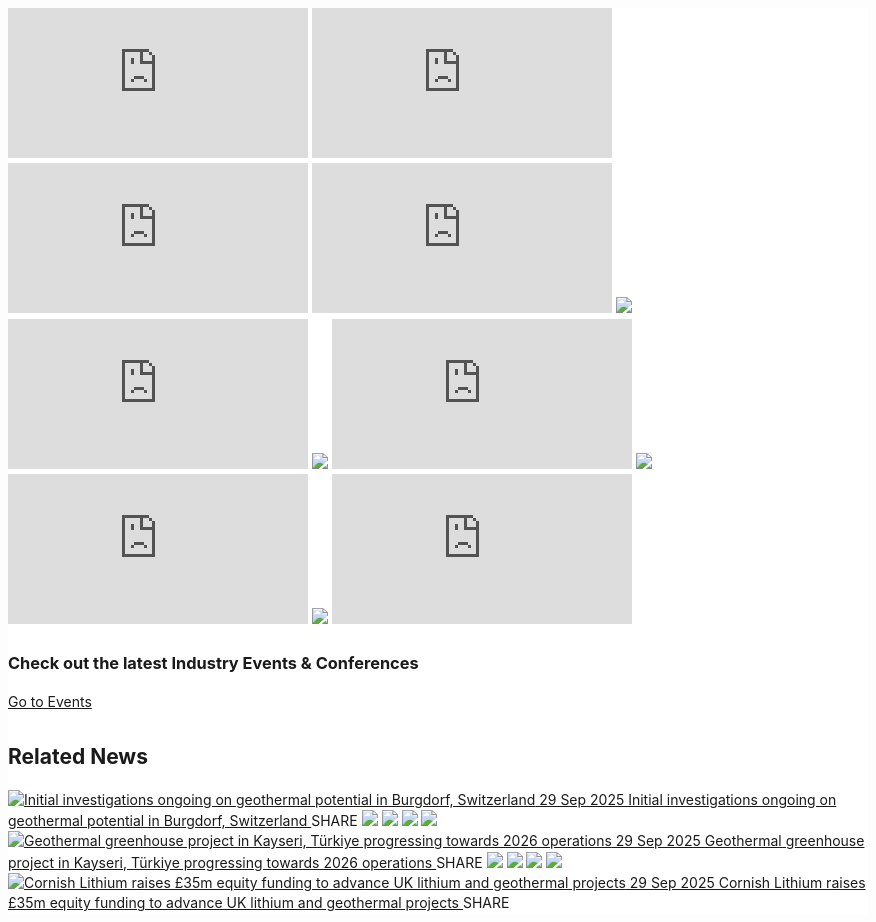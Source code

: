 ![](https://ads.thinkgeoenergy.com/delivery/lg.php?bannerid=343&campaignid=1&zoneid=135&loc=https%3A%2F%2Fwww.thinkgeoenergy.com%2F3d-seismic-survey-for-geothermal-exploration-to-start-in-kotoriba-croatia%2F&cb=53b18c71f8)
[![](https://ads.thinkgeoenergy.com/delivery/avw.php?zoneid=12&cb=1&n=a5182671)](https://ads.thinkgeoenergy.com/delivery/ck.php?n=a5182671&cb=1)
[![](https://ads.thinkgeoenergy.com/delivery/avw.php?zoneid=13&cb=1&n=a2c2aee1)](https://ads.thinkgeoenergy.com/delivery/ck.php?n=a2c2aee1&cb=1)
[![](https://ads.thinkgeoenergy.com/delivery/avw.php?zoneid=146&cb=1&n=a962a961)](https://ads.thinkgeoenergy.com/delivery/ck.php?n=a962a961&cb=1)
[![](https://ads.thinkgeoenergy.com/images/b2d37bc1f3a527628eaa8da73d21b04b.jpg)](https://ads.thinkgeoenergy.com/delivery/cl.php?bannerid=299&zoneid=148&sig=2233177e813097d19db2b291bfe270ff094861549c2805cb616fb1ee6e2dffc0&oadest=https%3A%2F%2Finco-drilling.com%2F%3F%26utm_source%3Dthink%2Bgeo%2Benergy%26utm_medium%3Ddisplay%26utm_campaign%3Dthink%2Bgeo%2Benergy%2Bwebsite%2Badvertising)
![](https://ads.thinkgeoenergy.com/delivery/lg.php?bannerid=299&campaignid=1&zoneid=148&loc=https%3A%2F%2Fwww.thinkgeoenergy.com%2F3d-seismic-survey-for-geothermal-exploration-to-start-in-kotoriba-croatia%2F&cb=c1679ea25a)
[![](https://ads.thinkgeoenergy.com/images/e7ebde4d5266b5e376df11bd37a43e9c.jpg)](https://ads.thinkgeoenergy.com/delivery/cl.php?bannerid=300&zoneid=149&sig=1eaf5ad35af15910acd4493452cce8545c2639550551eb67a44c40a5a4b0ceac&oadest=https%3A%2F%2Finco-drilling.com%2F%3F%26utm_source%3Dthink%2Bgeo%2Benergy%26utm_medium%3Ddisplay%26utm_campaign%3Dthink%2Bgeo%2Benergy%2Bwebsite%2Badvertising)
![](https://ads.thinkgeoenergy.com/delivery/lg.php?bannerid=300&campaignid=1&zoneid=149&loc=https%3A%2F%2Fwww.thinkgeoenergy.com%2F3d-seismic-survey-for-geothermal-exploration-to-start-in-kotoriba-croatia%2F&cb=f3fc29fdf1)
[![](https://ads.thinkgeoenergy.com/images/c05bbc71b38e913aaddba397f8e88435.gif)](https://ads.thinkgeoenergy.com/delivery/cl.php?bannerid=314&zoneid=150&sig=c88236cc6eca61c691af98066fcf5de828a9bd6b33f84708c43607b27f74ce70&oadest=https%3A%2F%2Fstrydefurther.com%2Findustries%2Flow-cost-low-environmental-impact-exploration-and-monitoring-solutions-for-geothermal-energy-production-2%3F%26utm_source%3Dthink%2Bgeo%2Benergy%26utm_medium%3Ddisplay%26utm_campaign%3Dthink%2Bgeo%2Benergy%2Bwebsite%2Badvertising)
![](https://ads.thinkgeoenergy.com/delivery/lg.php?bannerid=314&campaignid=1&zoneid=150&loc=https%3A%2F%2Fwww.thinkgeoenergy.com%2F3d-seismic-survey-for-geothermal-exploration-to-start-in-kotoriba-croatia%2F&cb=939e554060)
[![](https://ads.thinkgeoenergy.com/images/8a5a96ea04a2c1fe06a37e11acd687e2.gif)](https://ads.thinkgeoenergy.com/delivery/cl.php?bannerid=315&zoneid=151&sig=5ee8f7a3d59fa5621b76adae024389ccd468674329b65928694e5f0be9840501&oadest=https%3A%2F%2Fstrydefurther.com%2Findustries%2Flow-cost-low-environmental-impact-exploration-and-monitoring-solutions-for-geothermal-energy-production-2%3F%26utm_source%3Dthink%2Bgeo%2Benergy%26utm_medium%3Ddisplay%26utm_campaign%3Dthink%2Bgeo%2Benergy%2Bwebsite%2Badvertising)
![](https://ads.thinkgeoenergy.com/delivery/lg.php?bannerid=315&campaignid=1&zoneid=151&loc=https%3A%2F%2Fwww.thinkgeoenergy.com%2F3d-seismic-survey-for-geothermal-exploration-to-start-in-kotoriba-croatia%2F&cb=8fc9ea2253)
### Check out the latest Industry Events & Conferences
[Go to Events](https://www.thinkgeoenergy.com/events)
## Related News
[ ![Initial investigations ongoing on geothermal potential in Burgdorf, Switzerland](https://www.thinkgeoenergy.com/wp-content/uploads/2025/09/Burgdorf-von-oben-400x300.jpg) 29 Sep 2025 Initial investigations ongoing on geothermal potential in Burgdorf, Switzerland ](https://www.thinkgeoenergy.com/initial-investigations-ongoing-on-geothermal-potential-in-burgdorf-switzerland/)
SHARE
![](https://www.thinkgeoenergy.com/3d-seismic-survey-for-geothermal-exploration-to-start-in-kotoriba-croatia/) ![](https://www.thinkgeoenergy.com/3d-seismic-survey-for-geothermal-exploration-to-start-in-kotoriba-croatia/) ![](https://www.thinkgeoenergy.com/3d-seismic-survey-for-geothermal-exploration-to-start-in-kotoriba-croatia/) ![](https://www.thinkgeoenergy.com/3d-seismic-survey-for-geothermal-exploration-to-start-in-kotoriba-croatia/)
[ ![Geothermal greenhouse project in Kayseri, Türkiye progressing towards 2026 operations](https://www.thinkgeoenergy.com/wp-content/uploads/2025/09/Kayseri-drilling-400x225.png) 29 Sep 2025 Geothermal greenhouse project in Kayseri, Türkiye progressing towards 2026 operations ](https://www.thinkgeoenergy.com/geothermal-greenhouse-project-in-kayseri-turkiye-progressing-towards-2026-operations/)
SHARE
![](https://www.thinkgeoenergy.com/3d-seismic-survey-for-geothermal-exploration-to-start-in-kotoriba-croatia/) ![](https://www.thinkgeoenergy.com/3d-seismic-survey-for-geothermal-exploration-to-start-in-kotoriba-croatia/) ![](https://www.thinkgeoenergy.com/3d-seismic-survey-for-geothermal-exploration-to-start-in-kotoriba-croatia/) ![](https://www.thinkgeoenergy.com/3d-seismic-survey-for-geothermal-exploration-to-start-in-kotoriba-croatia/)
[ ![Cornish Lithium raises £35m equity funding to advance UK lithium and geothermal projects](https://www.thinkgeoenergy.com/wp-content/uploads/2025/09/Cornish-Lithium-demonstration-400x267.png) 29 Sep 2025 Cornish Lithium raises £35m equity funding to advance UK lithium and geothermal projects ](https://www.thinkgeoenergy.com/cornish-lithium-raises-35m-equity-funding-to-advance-uk-lithium-and-geothermal-projects/)
SHARE